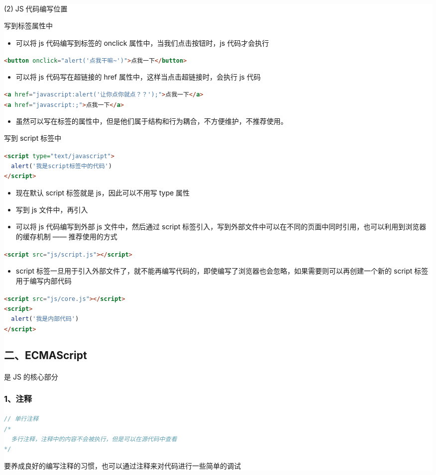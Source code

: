 (2) JS 代码编写位置

写到标签属性中

- 可以将 js 代码编写到标签的 onclick 属性中，当我们点击按钮时，js 代码才会执行

```html
<button onclick="alert('点我干嘛~')">点我一下</button>
```

- 可以将 js 代码写在超链接的 href 属性中，这样当点击超链接时，会执行 js 代码

```html
<a href="javascript:alert('让你点你就点？？');">点我一下</a>
<a href="javascript:;">点我一下</a>
```

- 虽然可以写在标签的属性中，但是他们属于结构和行为耦合，不方便维护，不推荐使用。

写到 script 标签中

```html
<script type="text/javascript">
  alert('我是script标签中的代码')
</script>
```

- 现在默认 script 标签就是 js，因此可以不用写 type 属性

- 写到 js 文件中，再引入

- 可以将 js 代码编写到外部 js 文件中，然后通过 script 标签引入，写到外部文件中可以在不同的页面中同时引用，也可以利用到浏览器的缓存机制 —— 推荐使用的方式

```html
<script src="js/script.js"></script>
```

- script 标签一旦用于引入外部文件了，就不能再编写代码的，即使编写了浏览器也会忽略，如果需要则可以再创建一个新的 script 标签用于编写内部代码

```html
<script src="js/core.js"></script>
<script>
  alert('我是内部代码')
</script>
```

## 二、ECMAScript

是 JS 的核心部分

### 1、注释

```javascript
// 单行注释
/*
  多行注释，注释中的内容不会被执行，但是可以在源代码中查看
*/
```

要养成良好的编写注释的习惯，也可以通过注释来对代码进行一些简单的调试
